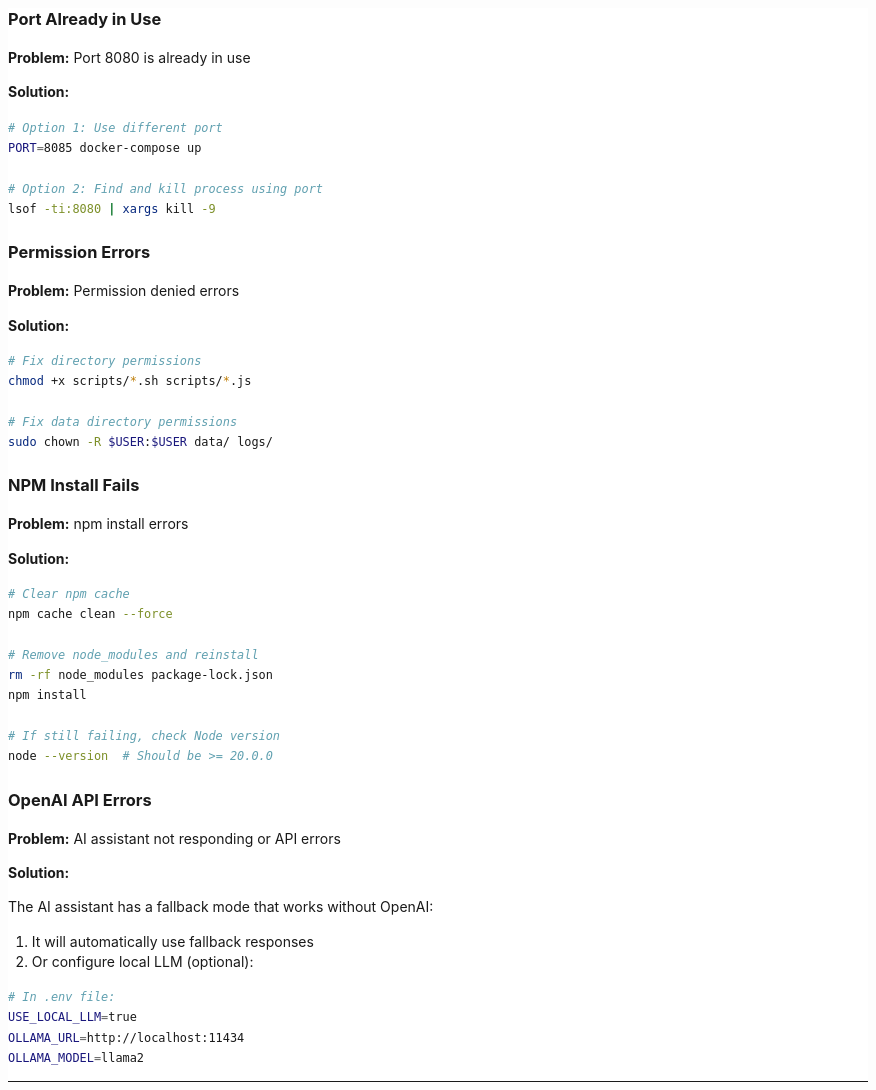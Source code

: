 ### Port Already in Use

**Problem:** Port 8080 is already in use

**Solution:**
```bash
# Option 1: Use different port
PORT=8085 docker-compose up

# Option 2: Find and kill process using port
lsof -ti:8080 | xargs kill -9
```

### Permission Errors

**Problem:** Permission denied errors

**Solution:**
```bash
# Fix directory permissions
chmod +x scripts/*.sh scripts/*.js

# Fix data directory permissions
sudo chown -R $USER:$USER data/ logs/
```

### NPM Install Fails

**Problem:** npm install errors

**Solution:**
```bash
# Clear npm cache
npm cache clean --force

# Remove node_modules and reinstall
rm -rf node_modules package-lock.json
npm install

# If still failing, check Node version
node --version  # Should be >= 20.0.0
```

### OpenAI API Errors

**Problem:** AI assistant not responding or API errors

**Solution:**

The AI assistant has a fallback mode that works without OpenAI:

1. It will automatically use fallback responses
2. Or configure local LLM (optional):

```bash
# In .env file:
USE_LOCAL_LLM=true
OLLAMA_URL=http://localhost:11434
OLLAMA_MODEL=llama2
```

---